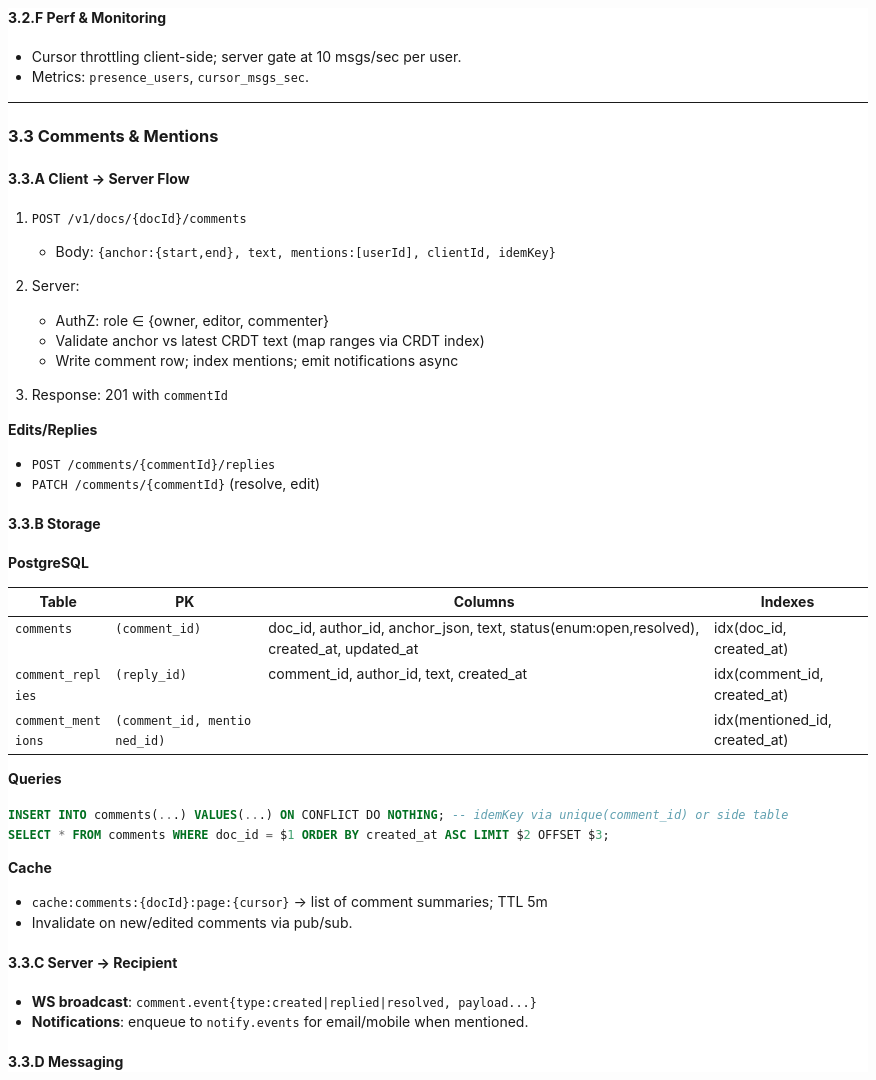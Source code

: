 #### 3.2.F Perf & Monitoring

* Cursor throttling client-side; server gate at 10 msgs/sec per user.
* Metrics: `presence_users`, `cursor_msgs_sec`.

---

### 3.3 Comments & Mentions

#### 3.3.A Client → Server Flow

1. `POST /v1/docs/{docId}/comments`

   * Body: `{anchor:{start,end}, text, mentions:[userId], clientId, idemKey}`
2. Server:

   * AuthZ: role ∈ {owner, editor, commenter}
   * Validate anchor vs latest CRDT text (map ranges via CRDT index)
   * Write comment row; index mentions; emit notifications async
3. Response: 201 with `commentId`

**Edits/Replies**

* `POST /comments/{commentId}/replies`
* `PATCH /comments/{commentId}` (resolve, edit)

#### 3.3.B Storage

**PostgreSQL**

| Table              | PK                           | Columns                                                                                        | Indexes                         |
| ------------------ | ---------------------------- | ---------------------------------------------------------------------------------------------- | ------------------------------- |
| `comments`         | `(comment_id)`               | doc\_id, author\_id, anchor\_json, text, status(enum\:open,resolved), created\_at, updated\_at | idx(doc\_id, created\_at)       |
| `comment_replies`  | `(reply_id)`                 | comment\_id, author\_id, text, created\_at                                                     | idx(comment\_id, created\_at)   |
| `comment_mentions` | `(comment_id, mentioned_id)` |                                                                                                | idx(mentioned\_id, created\_at) |

**Queries**

```sql
INSERT INTO comments(...) VALUES(...) ON CONFLICT DO NOTHING; -- idemKey via unique(comment_id) or side table
SELECT * FROM comments WHERE doc_id = $1 ORDER BY created_at ASC LIMIT $2 OFFSET $3;
```

**Cache**

* `cache:comments:{docId}:page:{cursor}` → list of comment summaries; TTL 5m
* Invalidate on new/edited comments via pub/sub.

#### 3.3.C Server → Recipient

* **WS broadcast**: `comment.event{type:created|replied|resolved, payload...}`
* **Notifications**: enqueue to `notify.events` for email/mobile when mentioned.

#### 3.3.D Messaging
